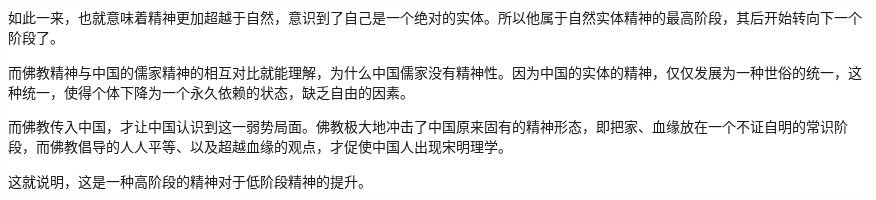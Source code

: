 <p data-pid="509TItyw">如此一来，也就意味着精神更加超越于自然，意识到了自己是一个绝对的实体。所以他属于自然实体精神的最高阶段，其后开始转向下一个阶段了。</p><p data-pid="-0LFyDVt">而佛教精神与中国的儒家精神的相互对比就能理解，为什么中国儒家没有精神性。因为中国的实体的精神，仅仅发展为一种世俗的统一，这种统一，使得个体下降为一个永久依赖的状态，缺乏自由的因素。</p><p data-pid="-WTf6UVH">而佛教传入中国，才让中国认识到这一弱势局面。佛教极大地冲击了中国原来固有的精神形态，即把家、血缘放在一个不证自明的常识阶段，而佛教倡导的人人平等、以及超越血缘的观点，才促使中国人出现宋明理学。</p><p data-pid="RuFhDnXb">这就说明，这是一种高阶段的精神对于低阶段精神的提升。</p>